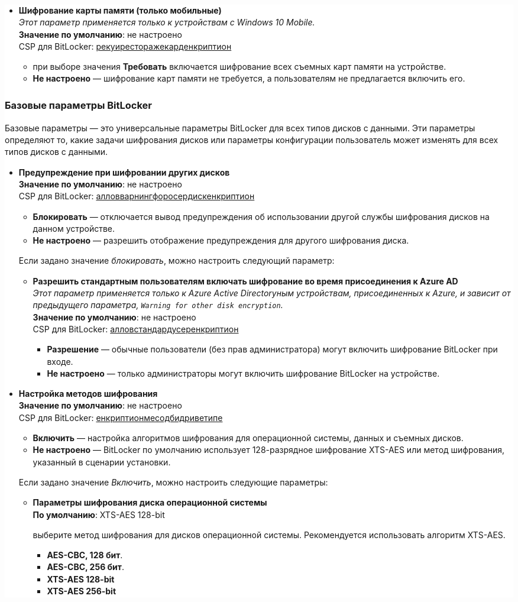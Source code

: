 - **Шифрование карты памяти (только мобильные)**  
  *Этот параметр применяется только к устройствам с Windows 10 Mobile.*  
  **Значение по умолчанию**: не настроено  
  CSP для BitLocker: [рекуиресторажекарденкриптион](https://go.microsoft.com/fwlink/?linkid=872524)  

  - при выборе значения **Требовать** включается шифрование всех съемных карт памяти на устройстве.  
  - **Не настроено** — шифрование карт памяти не требуется, а пользователям не предлагается включить его.  

### <a name="bitlocker-base-settings"></a>Базовые параметры BitLocker  

Базовые параметры — это универсальные параметры BitLocker для всех типов дисков с данными. Эти параметры определяют то, какие задачи шифрования дисков или параметры конфигурации пользователь может изменять для всех типов дисков с данными.  

- **Предупреждение при шифровании других дисков**  
  **Значение по умолчанию**: не настроено  
  CSP для BitLocker: [алловварнингфоросердискенкриптион](https://go.microsoft.com/fwlink/?linkid=872525)  

  - **Блокировать** — отключается вывод предупреждения об использовании другой службы шифрования дисков на данном устройстве.  
  - **Не настроено** — разрешить отображение предупреждения для другого шифрования диска.  

  Если задано значение *блокировать*, можно настроить следующий параметр:  

  - **Разрешить стандартным пользователям включать шифрование во время присоединения к Azure AD**  
    *Этот параметр применяется только к Azure Active Directoryным устройствам, присоединенных к Azure, и зависит от предыдущего параметра, `Warning for other disk encryption`.*  
    **Значение по умолчанию**: не настроено  
    CSP для BitLocker: [алловстандардусеренкриптион](https://docs.microsoft.com/windows/client-management/mdm/bitlocker-csp#allowstandarduserencryption)

     - **Разрешение** — обычные пользователи (без прав администратора) могут включить шифрование BitLocker при входе.  
     - **Не настроено** — только администраторы могут включить шифрование BitLocker на устройстве.  

- **Настройка методов шифрования**  
  **Значение по умолчанию**: не настроено  
  CSP для BitLocker: [енкриптионмесодбидриветипе](https://go.microsoft.com/fwlink/?linkid=872526)  

  - **Включить** — настройка алгоритмов шифрования для операционной системы, данных и съемных дисков.  
  - **Не настроено** — BitLocker по умолчанию использует 128-разрядное шифрование XTS-AES или метод шифрования, указанный в сценарии установки.  

  Если задано значение *Включить*, можно настроить следующие параметры:  

  - **Параметры шифрования диска операционной системы**  
    **По умолчанию**: XTS-AES 128-bit  
   
    выберите метод шифрования для дисков операционной системы. Рекомендуется использовать алгоритм XTS-AES.  
    - **AES-CBC, 128 бит**.  
    - **AES-CBC, 256 бит**.  
    - **XTS-AES 128-bit**  
    - **XTS-AES 256-bit**  

